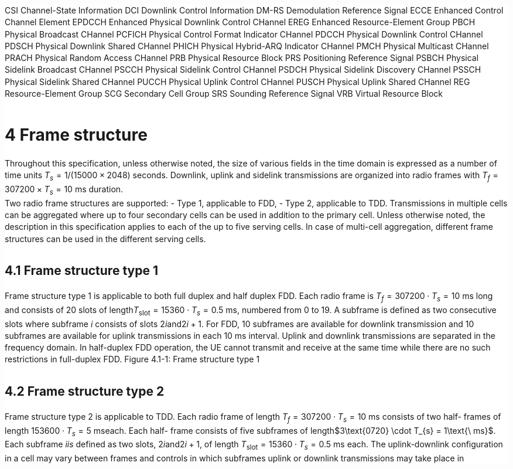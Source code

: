CSI Channel-State Information
DCI Downlink Control Information
DM-RS Demodulation Reference Signal
ECCE Enhanced Control Channel Element
EPDCCH Enhanced Physical Downlink Control CHannel
EREG Enhanced Resource-Element Group
PBCH Physical Broadcast CHannel
PCFICH Physical Control Format Indicator CHannel
PDCCH Physical Downlink Control CHannel
PDSCH Physical Downlink Shared CHannel
PHICH Physical Hybrid-ARQ Indicator CHannel
PMCH Physical Multicast CHannel
PRACH Physical Random Access CHannel
PRB Physical Resource Block
PRS Positioning Reference Signal
PSBCH Physical Sidelink Broadcast CHannel
PSCCH Physical Sidelink Control CHannel
PSDCH Physical Sidelink Discovery CHannel
PSSCH Physical Sidelink Shared CHannel
PUCCH Physical Uplink Control CHannel
PUSCH Physical Uplink Shared CHannel
REG Resource-Element Group
SCG Secondary Cell Group
SRS Sounding Reference Signal
VRB Virtual Resource Block
# 4 Frame structure
Throughout this specification, unless otherwise noted, the size of various
fields in the time domain is expressed as a number of time units $T_{s} =
1/\left( \text{15000} \times \text{2048} \right)$ seconds.
Downlink, uplink and sidelink transmissions are organized into radio frames
with $T_{f} = \text{307200} \times T_{s} = \text{10}\text{\ ms}$ duration.\
Two radio frame structures are supported:
\- Type 1, applicable to FDD,
\- Type 2, applicable to TDD.
Transmissions in multiple cells can be aggregated where up to four secondary
cells can be used in addition to the primary cell. Unless otherwise noted, the
description in this specification applies to each of the up to five serving
cells. In case of multi-cell aggregation, different frame structures can be
used in the different serving cells.
## 4.1 Frame structure type 1
Frame structure type 1 is applicable to both full duplex and half duplex FDD.
Each radio frame is $T_{f} = \text{307200} \cdot T_{s} = \text{10}\text{\ ms}$
long and consists of 20 slots of length$T_{\text{slot}} = \text{15360} \cdot
T_{s} = 0\text{.}5\text{\ ms}$, numbered from 0 to 19. A subframe is defined
as two consecutive slots where subframe $i$ consists of slots $2i$and$2i + 1$.
For FDD, 10 subframes are available for downlink transmission and 10 subframes
are available for uplink transmissions in each 10 ms interval. Uplink and
downlink transmissions are separated in the frequency domain. In half-duplex
FDD operation, the UE cannot transmit and receive at the same time while there
are no such restrictions in full-duplex FDD.
Figure 4.1-1: Frame structure type 1
## 4.2 Frame structure type 2
Frame structure type 2 is applicable to TDD. Each radio frame of length $T_{f}
= \text{307200} \cdot T_{s} = \text{10}\text{\ ms}$ consists of two half-
frames of length $\text{153600} \cdot T_{s} = 5\text{\ ms}$each. Each half-
frame consists of five subframes of length$3\text{0720} \cdot T_{s} = 1\text{\
ms}$. Each subframe $i$_is_ defined as two slots, $2i$and$2i + 1$, of length
$T_{\text{slot}} = \text{15360} \cdot T_{s} = 0\text{.}5\text{\ ms}$ each.
The uplink-downlink configuration in a cell may vary between frames and
controls in which subframes uplink or downlink transmissions may take place in